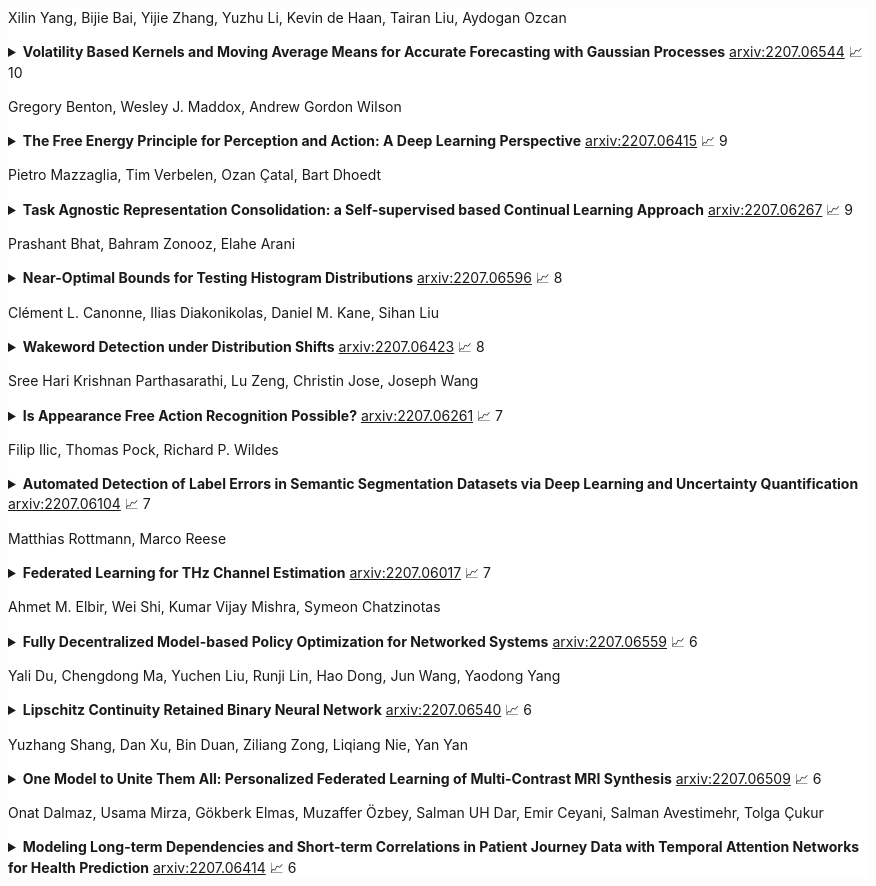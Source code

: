 <p>Xilin Yang, Bijie Bai, Yijie Zhang, Yuzhu Li, Kevin de Haan, Tairan Liu, Aydogan Ozcan</p></summary></details>

<details><summary><b>Volatility Based Kernels and Moving Average Means for Accurate Forecasting with Gaussian Processes</b>
<a href="https://arxiv.org/abs/2207.06544">arxiv:2207.06544</a>
&#x1F4C8; 10 <br>
<p>Gregory Benton, Wesley J. Maddox, Andrew Gordon Wilson</p></summary></details>

<details><summary><b>The Free Energy Principle for Perception and Action: A Deep Learning Perspective</b>
<a href="https://arxiv.org/abs/2207.06415">arxiv:2207.06415</a>
&#x1F4C8; 9 <br>
<p>Pietro Mazzaglia, Tim Verbelen, Ozan Çatal, Bart Dhoedt</p></summary></details>

<details><summary><b>Task Agnostic Representation Consolidation: a Self-supervised based Continual Learning Approach</b>
<a href="https://arxiv.org/abs/2207.06267">arxiv:2207.06267</a>
&#x1F4C8; 9 <br>
<p>Prashant Bhat, Bahram Zonooz, Elahe Arani</p></summary></details>

<details><summary><b>Near-Optimal Bounds for Testing Histogram Distributions</b>
<a href="https://arxiv.org/abs/2207.06596">arxiv:2207.06596</a>
&#x1F4C8; 8 <br>
<p>Clément L. Canonne, Ilias Diakonikolas, Daniel M. Kane, Sihan Liu</p></summary></details>

<details><summary><b>Wakeword Detection under Distribution Shifts</b>
<a href="https://arxiv.org/abs/2207.06423">arxiv:2207.06423</a>
&#x1F4C8; 8 <br>
<p>Sree Hari Krishnan Parthasarathi, Lu Zeng, Christin Jose, Joseph Wang</p></summary></details>

<details><summary><b>Is Appearance Free Action Recognition Possible?</b>
<a href="https://arxiv.org/abs/2207.06261">arxiv:2207.06261</a>
&#x1F4C8; 7 <br>
<p>Filip Ilic, Thomas Pock, Richard P. Wildes</p></summary></details>

<details><summary><b>Automated Detection of Label Errors in Semantic Segmentation Datasets via Deep Learning and Uncertainty Quantification</b>
<a href="https://arxiv.org/abs/2207.06104">arxiv:2207.06104</a>
&#x1F4C8; 7 <br>
<p>Matthias Rottmann, Marco Reese</p></summary></details>

<details><summary><b>Federated Learning for THz Channel Estimation</b>
<a href="https://arxiv.org/abs/2207.06017">arxiv:2207.06017</a>
&#x1F4C8; 7 <br>
<p>Ahmet M. Elbir, Wei Shi, Kumar Vijay Mishra, Symeon Chatzinotas</p></summary></details>

<details><summary><b>Fully Decentralized Model-based Policy Optimization for Networked Systems</b>
<a href="https://arxiv.org/abs/2207.06559">arxiv:2207.06559</a>
&#x1F4C8; 6 <br>
<p>Yali Du, Chengdong Ma, Yuchen Liu, Runji Lin, Hao Dong, Jun Wang, Yaodong Yang</p></summary></details>

<details><summary><b>Lipschitz Continuity Retained Binary Neural Network</b>
<a href="https://arxiv.org/abs/2207.06540">arxiv:2207.06540</a>
&#x1F4C8; 6 <br>
<p>Yuzhang Shang, Dan Xu, Bin Duan, Ziliang Zong, Liqiang Nie, Yan Yan</p></summary></details>

<details><summary><b>One Model to Unite Them All: Personalized Federated Learning of Multi-Contrast MRI Synthesis</b>
<a href="https://arxiv.org/abs/2207.06509">arxiv:2207.06509</a>
&#x1F4C8; 6 <br>
<p>Onat Dalmaz, Usama Mirza, Gökberk Elmas, Muzaffer Özbey, Salman UH Dar, Emir Ceyani, Salman Avestimehr, Tolga Çukur</p></summary></details>

<details><summary><b>Modeling Long-term Dependencies and Short-term Correlations in Patient Journey Data with Temporal Attention Networks for Health Prediction</b>
<a href="https://arxiv.org/abs/2207.06414">arxiv:2207.06414</a>
&#x1F4C8; 6 <br>